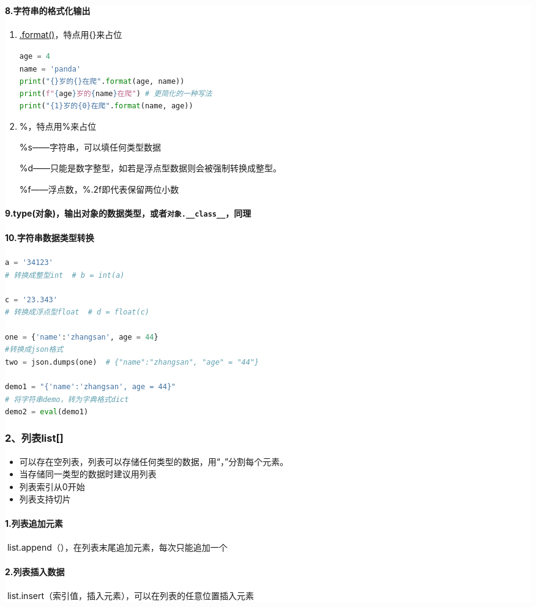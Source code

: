 #### 8.字符串的格式化输出

1. <u>.format()</u>，特点用{}来占位

   ```python
   age = 4
   name = 'panda'
   print("{}岁的{}在爬".format(age, name))
   print(f"{age}岁的{name}在爬") # 更简化的一种写法
   print("{1}岁的{0}在爬".format(name, age))
   ```

2. %，特点用%来占位

   %s——字符串，可以填任何类型数据

   %d——只能是数字整型，如若是浮点型数据则会被强制转换成整型。

   %f——浮点数，%.2f即代表保留两位小数

#### 9.type(对象)，输出对象的数据类型，或者`对象.__class__`，同理

#### 10.字符串数据类型转换

~~~python 
a = '34123'
# 转换成整型int  # b = int(a)

c = '23.343'
# 转换成浮点型float  # d = float(c)

one = {'name':'zhangsan', age = 44}
#转换成json格式
two = json.dumps(one)  # {"name":"zhangsan", "age" = "44"}

demo1 = "{'name':'zhangsan', age = 44}"
# 将字符串demo，转为字典格式dict
demo2 = eval(demo1)
~~~



### 2、列表list[]

* 可以存在空列表，列表可以存储任何类型的数据，用“，”分割每个元素。
* 当存储同一类型的数据时建议用列表
* 列表索引从0开始
* 列表支持切片

#### 1.列表追加元素

​	list.append（），在列表末尾追加元素，每次只能追加一个

#### 2.列表插入数据

​	list.insert（索引值，插入元素），可以在列表的任意位置插入元素

